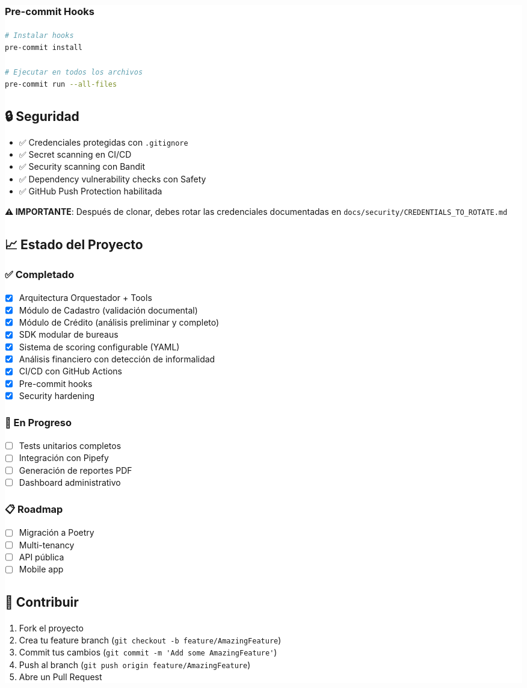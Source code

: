 ### Pre-commit Hooks

```bash
# Instalar hooks
pre-commit install

# Ejecutar en todos los archivos
pre-commit run --all-files
```

## 🔒 Seguridad

- ✅ Credenciales protegidas con `.gitignore`
- ✅ Secret scanning en CI/CD
- ✅ Security scanning con Bandit
- ✅ Dependency vulnerability checks con Safety
- ✅ GitHub Push Protection habilitada

**⚠️ IMPORTANTE**: Después de clonar, debes rotar las credenciales documentadas en `docs/security/CREDENTIALS_TO_ROTATE.md`

## 📈 Estado del Proyecto

### ✅ Completado
- [x] Arquitectura Orquestador + Tools
- [x] Módulo de Cadastro (validación documental)
- [x] Módulo de Crédito (análisis preliminar y completo)
- [x] SDK modular de bureaus
- [x] Sistema de scoring configurable (YAML)
- [x] Análisis financiero con detección de informalidad
- [x] CI/CD con GitHub Actions
- [x] Pre-commit hooks
- [x] Security hardening

### 🚧 En Progreso
- [ ] Tests unitarios completos
- [ ] Integración con Pipefy
- [ ] Generación de reportes PDF
- [ ] Dashboard administrativo

### 📋 Roadmap
- [ ] Migración a Poetry
- [ ] Multi-tenancy
- [ ] API pública
- [ ] Mobile app

## 🤝 Contribuir

1. Fork el proyecto
2. Crea tu feature branch (`git checkout -b feature/AmazingFeature`)
3. Commit tus cambios (`git commit -m 'Add some AmazingFeature'`)
4. Push al branch (`git push origin feature/AmazingFeature`)
5. Abre un Pull Request
